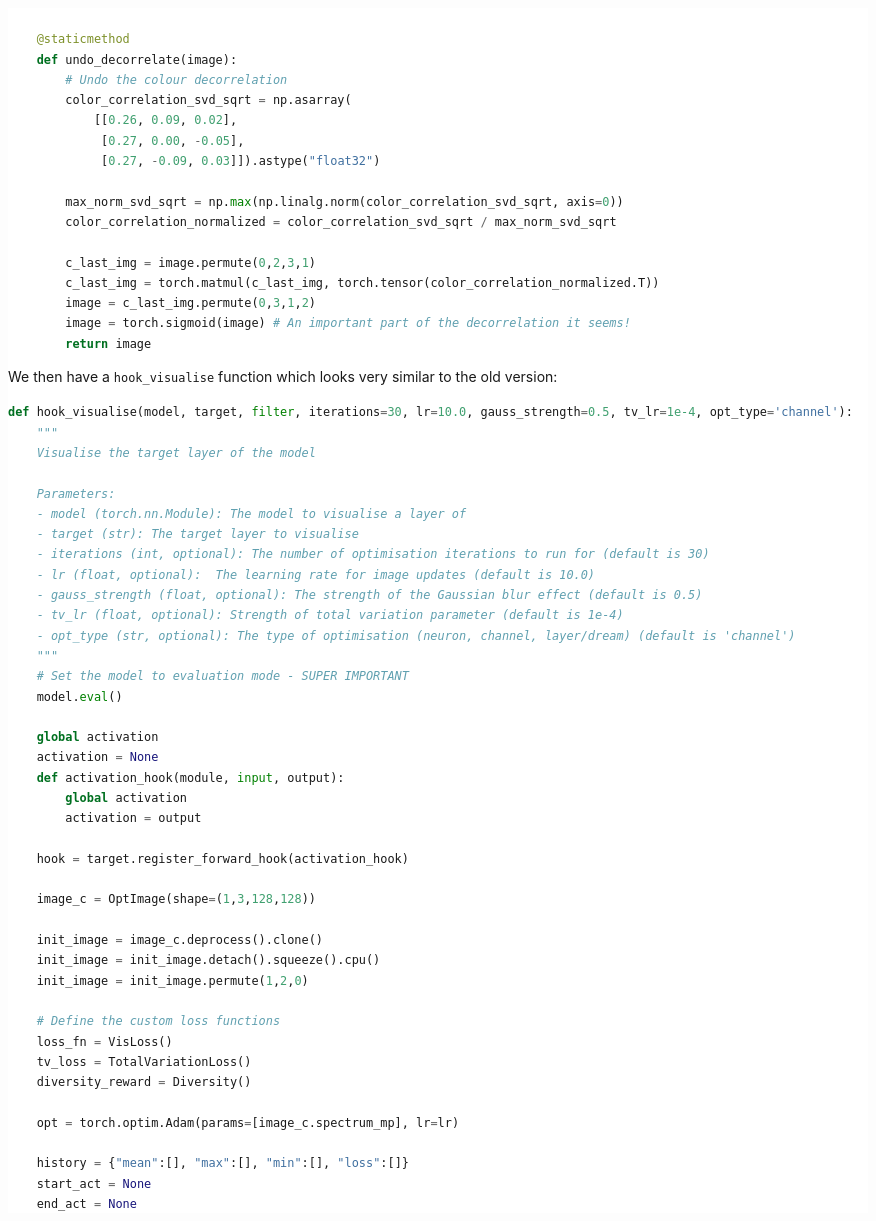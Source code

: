 ```python

    @staticmethod
    def undo_decorrelate(image):
        # Undo the colour decorrelation
        color_correlation_svd_sqrt = np.asarray(
            [[0.26, 0.09, 0.02],
             [0.27, 0.00, -0.05],
             [0.27, -0.09, 0.03]]).astype("float32")

        max_norm_svd_sqrt = np.max(np.linalg.norm(color_correlation_svd_sqrt, axis=0))
        color_correlation_normalized = color_correlation_svd_sqrt / max_norm_svd_sqrt

        c_last_img = image.permute(0,2,3,1)
        c_last_img = torch.matmul(c_last_img, torch.tensor(color_correlation_normalized.T))
        image = c_last_img.permute(0,3,1,2)
        image = torch.sigmoid(image) # An important part of the decorrelation it seems!
        return image
```

We then have a `hook_visualise` function which looks very similar to the old version:

```python
def hook_visualise(model, target, filter, iterations=30, lr=10.0, gauss_strength=0.5, tv_lr=1e-4, opt_type='channel'):
    """
    Visualise the target layer of the model

    Parameters:
    - model (torch.nn.Module): The model to visualise a layer of
    - target (str): The target layer to visualise
    - iterations (int, optional): The number of optimisation iterations to run for (default is 30)
    - lr (float, optional):  The learning rate for image updates (default is 10.0)
    - gauss_strength (float, optional): The strength of the Gaussian blur effect (default is 0.5)
    - tv_lr (float, optional): Strength of total variation parameter (default is 1e-4)
    - opt_type (str, optional): The type of optimisation (neuron, channel, layer/dream) (default is 'channel')
    """
    # Set the model to evaluation mode - SUPER IMPORTANT
    model.eval()

    global activation
    activation = None
    def activation_hook(module, input, output):
        global activation
        activation = output

    hook = target.register_forward_hook(activation_hook)

    image_c = OptImage(shape=(1,3,128,128))

    init_image = image_c.deprocess().clone()
    init_image = init_image.detach().squeeze().cpu()
    init_image = init_image.permute(1,2,0)

    # Define the custom loss functions
    loss_fn = VisLoss()
    tv_loss = TotalVariationLoss()
    diversity_reward = Diversity()

    opt = torch.optim.Adam(params=[image_c.spectrum_mp], lr=lr)

    history = {"mean":[], "max":[], "min":[], "loss":[]}
    start_act = None
    end_act = None
```